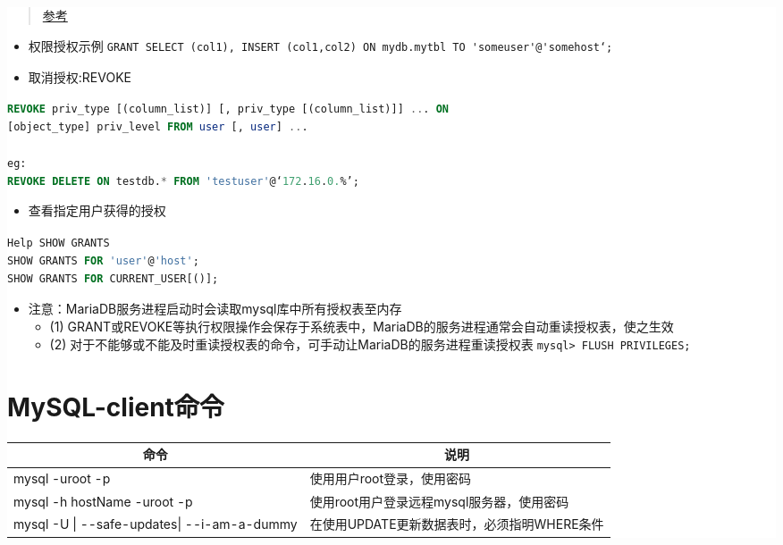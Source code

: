 > [参考](https://dev.mysql.com/doc/refman/5.7/en/grant.html)

- 权限授权示例
`GRANT SELECT (col1), INSERT (col1,col2) ON mydb.mytbl TO 'someuser'@'somehost‘;`

- 取消授权:REVOKE

```sql
REVOKE priv_type [(column_list)] [, priv_type [(column_list)]] ... ON
[object_type] priv_level FROM user [, user] ...

eg:
REVOKE DELETE ON testdb.* FROM 'testuser'@‘172.16.0.%’;
```

- 查看指定用户获得的授权

```sql
Help SHOW GRANTS
SHOW GRANTS FOR 'user'@'host';
SHOW GRANTS FOR CURRENT_USER[()];
```

- 注意：MariaDB服务进程启动时会读取mysql库中所有授权表至内存 
  - (1) GRANT或REVOKE等执行权限操作会保存于系统表中，MariaDB的服务进程通常会自动重读授权表，使之生效 
  - (2) 对于不能够或不能及时重读授权表的命令，可手动让MariaDB的服务进程重读授权表
`mysql> FLUSH PRIVILEGES;`

# MySQL-client命令

|命令|说明|
|---|---|
|mysql -uroot -p|使用用户root登录，使用密码|
|mysql -h hostName -uroot -p|使用root用户登录远程mysql服务器，使用密码|
|mysql -U \| --safe-updates\| --i-am-a-dummy|在使用UPDATE更新数据表时，必须指明WHERE条件|